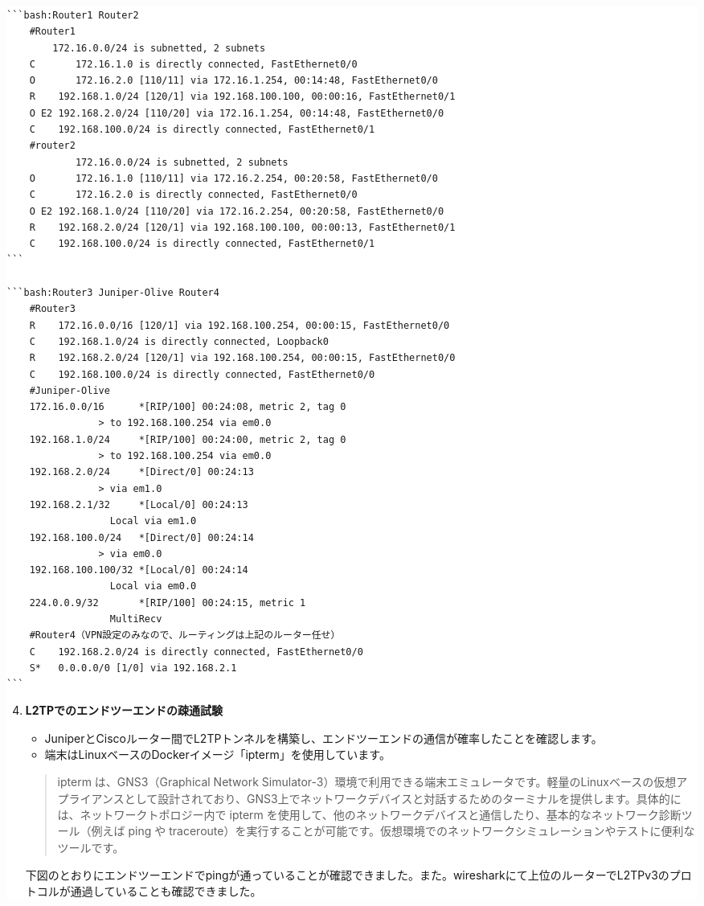     ```bash:Router1 Router2
        #Router1
            172.16.0.0/24 is subnetted, 2 subnets
        C       172.16.1.0 is directly connected, FastEthernet0/0
        O       172.16.2.0 [110/11] via 172.16.1.254, 00:14:48, FastEthernet0/0
        R    192.168.1.0/24 [120/1] via 192.168.100.100, 00:00:16, FastEthernet0/1
        O E2 192.168.2.0/24 [110/20] via 172.16.1.254, 00:14:48, FastEthernet0/0
        C    192.168.100.0/24 is directly connected, FastEthernet0/1
        #router2
                172.16.0.0/24 is subnetted, 2 subnets
        O       172.16.1.0 [110/11] via 172.16.2.254, 00:20:58, FastEthernet0/0
        C       172.16.2.0 is directly connected, FastEthernet0/0
        O E2 192.168.1.0/24 [110/20] via 172.16.2.254, 00:20:58, FastEthernet0/0
        R    192.168.2.0/24 [120/1] via 192.168.100.100, 00:00:13, FastEthernet0/1
        C    192.168.100.0/24 is directly connected, FastEthernet0/1
    ```

    ```bash:Router3 Juniper-Olive Router4
        #Router3
        R    172.16.0.0/16 [120/1] via 192.168.100.254, 00:00:15, FastEthernet0/0
        C    192.168.1.0/24 is directly connected, Loopback0
        R    192.168.2.0/24 [120/1] via 192.168.100.254, 00:00:15, FastEthernet0/0
        C    192.168.100.0/24 is directly connected, FastEthernet0/0
        #Juniper-Olive
        172.16.0.0/16      *[RIP/100] 00:24:08, metric 2, tag 0
                    > to 192.168.100.254 via em0.0
        192.168.1.0/24     *[RIP/100] 00:24:00, metric 2, tag 0
                    > to 192.168.100.254 via em0.0
        192.168.2.0/24     *[Direct/0] 00:24:13
                    > via em1.0
        192.168.2.1/32     *[Local/0] 00:24:13
                      Local via em1.0
        192.168.100.0/24   *[Direct/0] 00:24:14
                    > via em0.0
        192.168.100.100/32 *[Local/0] 00:24:14
                      Local via em0.0
        224.0.0.9/32       *[RIP/100] 00:24:15, metric 1
                      MultiRecv
        #Router4（VPN設定のみなので、ルーティングは上記のルーター任せ）
        C    192.168.2.0/24 is directly connected, FastEthernet0/0
        S*   0.0.0.0/0 [1/0] via 192.168.2.1
    ```

4. **L2TPでのエンドツーエンドの疎通試験**
    - JuniperとCiscoルーター間でL2TPトンネルを構築し、エンドツーエンドの通信が確率したことを確認します。
    - 端末はLinuxベースのDockerイメージ「ipterm」を使用しています。

    > ipterm は、GNS3（Graphical Network Simulator-3）環境で利用できる端末エミュレータです。軽量のLinuxベースの仮想アプライアンスとして設計されており、GNS3上でネットワークデバイスと対話するためのターミナルを提供します。具体的には、ネットワークトポロジー内で ipterm を使用して、他のネットワークデバイスと通信したり、基本的なネットワーク診断ツール（例えば ping や traceroute）を実行することが可能です。仮想環境でのネットワークシミュレーションやテストに便利なツールです。

    下図のとおりにエンドツーエンドでpingが通っていることが確認できました。また。wiresharkにて上位のルーターでL2TPv3のプロトコルが通過していることも確認できました。
